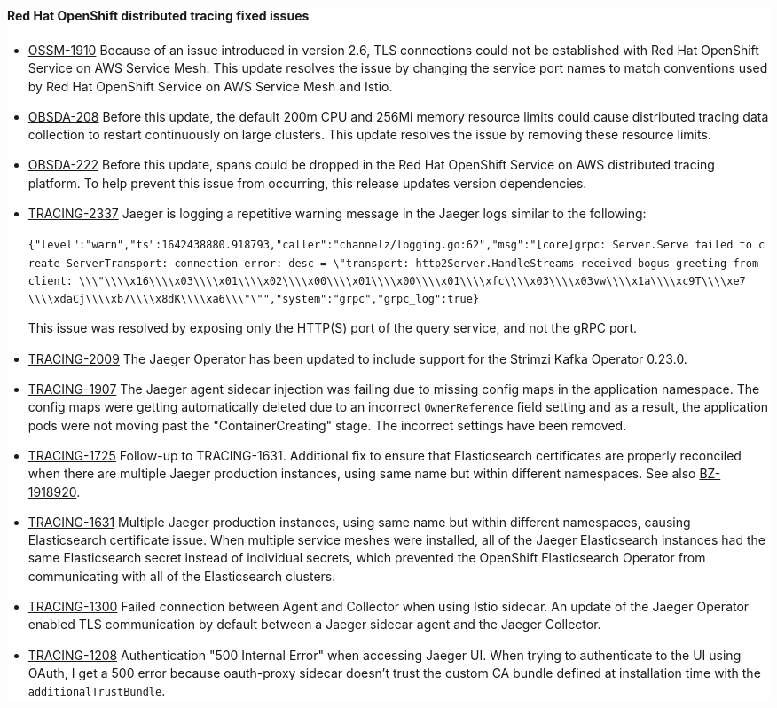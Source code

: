 #### Red Hat OpenShift distributed tracing fixed issues

-   [OSSM-1910](https://issues.redhat.com/browse/OSSM-1910) Because of an issue introduced in version 2.6, TLS connections could not be established with Red Hat OpenShift Service on AWS Service Mesh. This update resolves the issue by changing the service port names to match conventions used by Red Hat OpenShift Service on AWS Service Mesh and Istio.

-   [OBSDA-208](https://issues.redhat.com/browse/OBSDA-208) Before this update, the default 200m CPU and 256Mi memory resource limits could cause distributed tracing data collection to restart continuously on large clusters. This update resolves the issue by removing these resource limits.

-   [OBSDA-222](https://issues.redhat.com/browse/OBSDA-222) Before this update, spans could be dropped in the Red Hat OpenShift Service on AWS distributed tracing platform. To help prevent this issue from occurring, this release updates version dependencies.

-   [TRACING-2337](https://issues.redhat.com/browse/TRACING-2337) Jaeger is logging a repetitive warning message in the Jaeger logs similar to the following:

    ``` terminal
    {"level":"warn","ts":1642438880.918793,"caller":"channelz/logging.go:62","msg":"[core]grpc: Server.Serve failed to create ServerTransport: connection error: desc = \"transport: http2Server.HandleStreams received bogus greeting from client: \\\"\\\\x16\\\\x03\\\\x01\\\\x02\\\\x00\\\\x01\\\\x00\\\\x01\\\\xfc\\\\x03\\\\x03vw\\\\x1a\\\\xc9T\\\\xe7\\\\xdaCj\\\\xb7\\\\x8dK\\\\xa6\\\"\"","system":"grpc","grpc_log":true}
    ```

    This issue was resolved by exposing only the HTTP(S) port of the query service, and not the gRPC port.

-   [TRACING-2009](https://issues.redhat.com/browse/TRACING-2009) The Jaeger Operator has been updated to include support for the Strimzi Kafka Operator 0.23.0.

-   [TRACING-1907](https://issues.redhat.com/browse/TRACING-1907) The Jaeger agent sidecar injection was failing due to missing config maps in the application namespace. The config maps were getting automatically deleted due to an incorrect `OwnerReference` field setting and as a result, the application pods were not moving past the "ContainerCreating" stage. The incorrect settings have been removed.

-   [TRACING-1725](https://issues.redhat.com/browse/TRACING-1725) Follow-up to TRACING-1631. Additional fix to ensure that Elasticsearch certificates are properly reconciled when there are multiple Jaeger production instances, using same name but within different namespaces. See also [BZ-1918920](https://bugzilla.redhat.com/show_bug.cgi?id=1918920).

-   [TRACING-1631](https://issues.jboss.org/browse/TRACING-1631) Multiple Jaeger production instances, using same name but within different namespaces, causing Elasticsearch certificate issue. When multiple service meshes were installed, all of the Jaeger Elasticsearch instances had the same Elasticsearch secret instead of individual secrets, which prevented the OpenShift Elasticsearch Operator from communicating with all of the Elasticsearch clusters.

-   [TRACING-1300](https://issues.redhat.com/browse/TRACING-1300) Failed connection between Agent and Collector when using Istio sidecar. An update of the Jaeger Operator enabled TLS communication by default between a Jaeger sidecar agent and the Jaeger Collector.

-   [TRACING-1208](https://issues.redhat.com/browse/TRACING-1208) Authentication "500 Internal Error" when accessing Jaeger UI. When trying to authenticate to the UI using OAuth, I get a 500 error because oauth-proxy sidecar doesn’t trust the custom CA bundle defined at installation time with the `additionalTrustBundle`.
